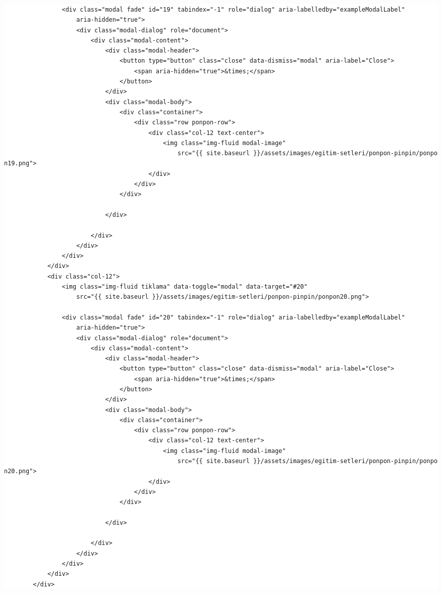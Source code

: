 
                    <div class="modal fade" id="19" tabindex="-1" role="dialog" aria-labelledby="exampleModalLabel"
                        aria-hidden="true">
                        <div class="modal-dialog" role="document">
                            <div class="modal-content">
                                <div class="modal-header">
                                    <button type="button" class="close" data-dismiss="modal" aria-label="Close">
                                        <span aria-hidden="true">&times;</span>
                                    </button>
                                </div>
                                <div class="modal-body">
                                    <div class="container">
                                        <div class="row ponpon-row">
                                            <div class="col-12 text-center">
                                                <img class="img-fluid modal-image"
                                                    src="{{ site.baseurl }}/assets/images/egitim-setleri/ponpon-pinpin/ponpon19.png">
                                            </div>
                                        </div>
                                    </div>

                                </div>

                            </div>
                        </div>
                    </div>
                </div>
                <div class="col-12">
                    <img class="img-fluid tiklama" data-toggle="modal" data-target="#20"
                        src="{{ site.baseurl }}/assets/images/egitim-setleri/ponpon-pinpin/ponpon20.png">

                    <div class="modal fade" id="20" tabindex="-1" role="dialog" aria-labelledby="exampleModalLabel"
                        aria-hidden="true">
                        <div class="modal-dialog" role="document">
                            <div class="modal-content">
                                <div class="modal-header">
                                    <button type="button" class="close" data-dismiss="modal" aria-label="Close">
                                        <span aria-hidden="true">&times;</span>
                                    </button>
                                </div>
                                <div class="modal-body">
                                    <div class="container">
                                        <div class="row ponpon-row">
                                            <div class="col-12 text-center">
                                                <img class="img-fluid modal-image"
                                                    src="{{ site.baseurl }}/assets/images/egitim-setleri/ponpon-pinpin/ponpon20.png">
                                            </div>
                                        </div>
                                    </div>

                                </div>

                            </div>
                        </div>
                    </div>
                </div>
            </div>
